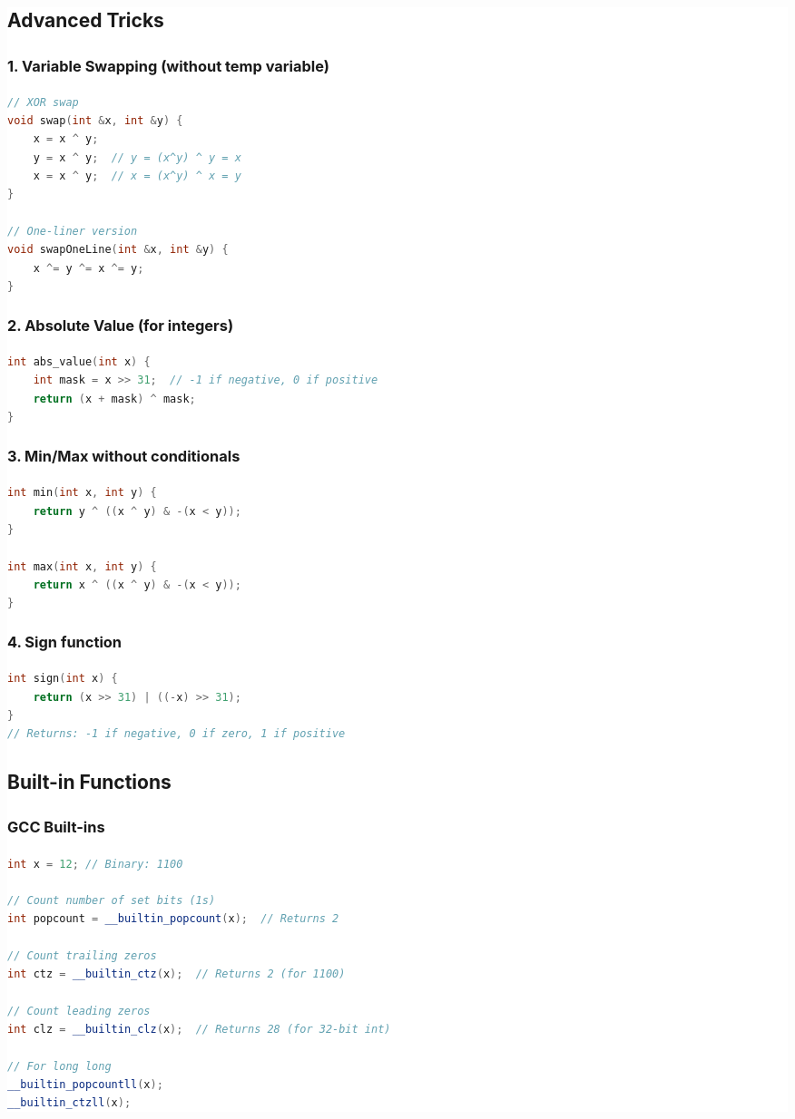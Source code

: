 ## Advanced Tricks

### 1. Variable Swapping (without temp variable)
```cpp
// XOR swap
void swap(int &x, int &y) {
    x = x ^ y;
    y = x ^ y;  // y = (x^y) ^ y = x
    x = x ^ y;  // x = (x^y) ^ x = y
}

// One-liner version
void swapOneLine(int &x, int &y) {
    x ^= y ^= x ^= y;
}
```

### 2. Absolute Value (for integers)
```cpp
int abs_value(int x) {
    int mask = x >> 31;  // -1 if negative, 0 if positive
    return (x + mask) ^ mask;
}
```

### 3. Min/Max without conditionals
```cpp
int min(int x, int y) {
    return y ^ ((x ^ y) & -(x < y));
}

int max(int x, int y) {
    return x ^ ((x ^ y) & -(x < y));
}
```

### 4. Sign function
```cpp
int sign(int x) {
    return (x >> 31) | ((-x) >> 31);
}
// Returns: -1 if negative, 0 if zero, 1 if positive
```

## Built-in Functions

### GCC Built-ins
```cpp
int x = 12; // Binary: 1100

// Count number of set bits (1s)
int popcount = __builtin_popcount(x);  // Returns 2

// Count trailing zeros
int ctz = __builtin_ctz(x);  // Returns 2 (for 1100)

// Count leading zeros
int clz = __builtin_clz(x);  // Returns 28 (for 32-bit int)

// For long long
__builtin_popcountll(x);
__builtin_ctzll(x);
```
